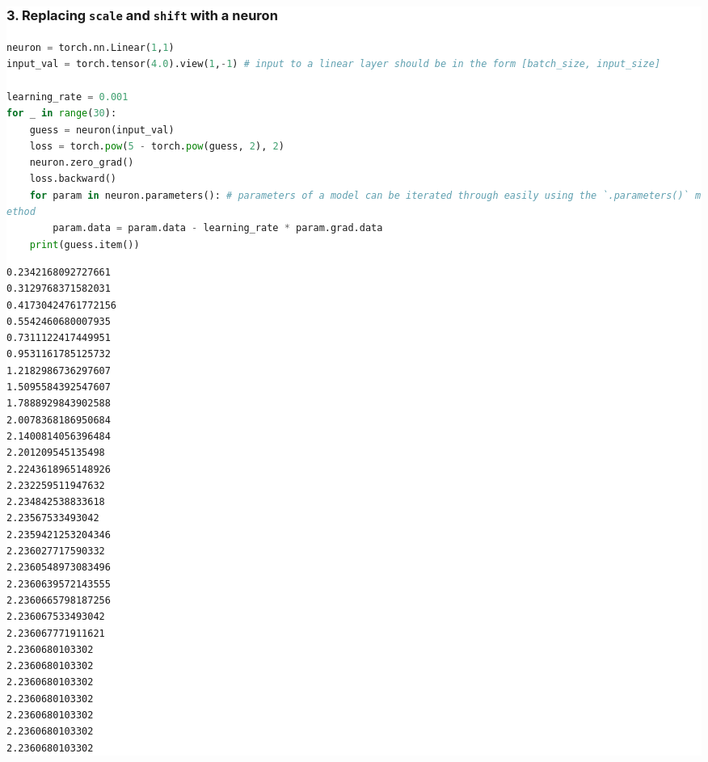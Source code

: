 
### 3. Replacing `scale` and `shift` with a neuron


```python
neuron = torch.nn.Linear(1,1)
input_val = torch.tensor(4.0).view(1,-1) # input to a linear layer should be in the form [batch_size, input_size]

learning_rate = 0.001
for _ in range(30):
    guess = neuron(input_val)
    loss = torch.pow(5 - torch.pow(guess, 2), 2)
    neuron.zero_grad()
    loss.backward()
    for param in neuron.parameters(): # parameters of a model can be iterated through easily using the `.parameters()` method
        param.data = param.data - learning_rate * param.grad.data
    print(guess.item())
```

    0.2342168092727661
    0.3129768371582031
    0.41730424761772156
    0.5542460680007935
    0.7311122417449951
    0.9531161785125732
    1.2182986736297607
    1.5095584392547607
    1.7888929843902588
    2.0078368186950684
    2.1400814056396484
    2.201209545135498
    2.2243618965148926
    2.232259511947632
    2.234842538833618
    2.23567533493042
    2.2359421253204346
    2.236027717590332
    2.2360548973083496
    2.2360639572143555
    2.2360665798187256
    2.236067533493042
    2.236067771911621
    2.2360680103302
    2.2360680103302
    2.2360680103302
    2.2360680103302
    2.2360680103302
    2.2360680103302
    2.2360680103302

